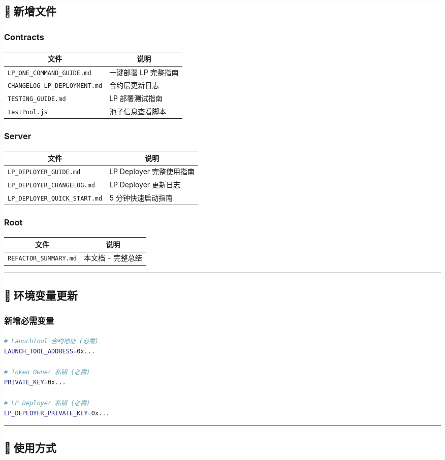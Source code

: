 
## 📁 新增文件

### Contracts

| 文件 | 说明 |
|------|------|
| `LP_ONE_COMMAND_GUIDE.md` | 一键部署 LP 完整指南 |
| `CHANGELOG_LP_DEPLOYMENT.md` | 合约层更新日志 |
| `TESTING_GUIDE.md` | LP 部署测试指南 |
| `testPool.js` | 池子信息查看脚本 |

### Server

| 文件 | 说明 |
|------|------|
| `LP_DEPLOYER_GUIDE.md` | LP Deployer 完整使用指南 |
| `LP_DEPLOYER_CHANGELOG.md` | LP Deployer 更新日志 |
| `LP_DEPLOYER_QUICK_START.md` | 5 分钟快速启动指南 |

### Root

| 文件 | 说明 |
|------|------|
| `REFACTOR_SUMMARY.md` | 本文档 - 完整总结 |

---

## 🔧 环境变量更新

### 新增必需变量

```bash
# LaunchTool 合约地址 (必需)
LAUNCH_TOOL_ADDRESS=0x...

# Token Owner 私钥 (必需)
PRIVATE_KEY=0x...

# LP Deployer 私钥 (必需)
LP_DEPLOYER_PRIVATE_KEY=0x...
```

---

## 🚀 使用方式
